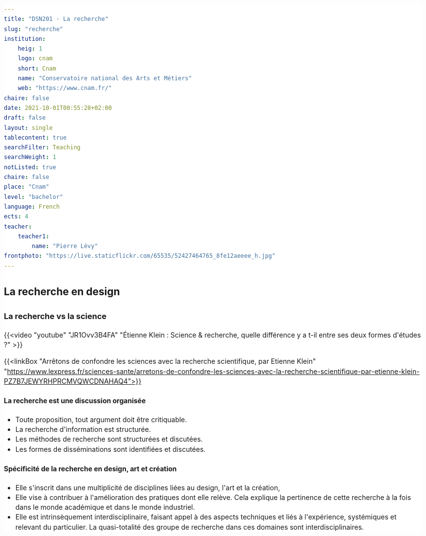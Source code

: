 ```yaml
---
title: "DSN201 · La recherche"
slug: "recherche"
institution:
    heig: 1
    logo: cnam
    short: Cnam
    name: "Conservatoire national des Arts et Métiers"
    web: "https://www.cnam.fr/"
chaire: false
date: 2021-10-01T00:55:28+02:00
draft: false
layout: single
tablecontent: true
searchFilter: Teaching
searchWeight: 1
notListed: true
chaire: false
place: "Cnam"
level: "bachelor"
language: French
ects: 4
teacher:
    teacher1:
        name: "Pierre Lévy"
frontphoto: "https://live.staticflickr.com/65535/52427464765_8fe12aeeee_h.jpg"
---
```

## La recherche en design

### La recherche vs la  science

{{<video "youtube" "JR1Ovv3B4FA" "Étienne Klein : Science & recherche, quelle différence y a t-il entre ses deux formes d'études ?" >}}

{{<linkBox "Arrêtons de confondre les sciences avec la recherche scientifique, par Etienne Klein" "https://www.lexpress.fr/sciences-sante/arretons-de-confondre-les-sciences-avec-la-recherche-scientifique-par-etienne-klein-PZ7B7JEWYRHPRCMVQWCDNAHAQ4">}}


#### La recherche est une discussion organisée
- Toute proposition, tout argument doit être critiquable.
- La recherche d'information est structurée.
- Les méthodes de recherche sont structurées et discutées.
- Les formes de disséminations sont identifiées et discutées.

#### Spécificité de la recherche en design, art et création
- Elle s'inscrit dans une multiplicité de disciplines liées au design, l'art et la création,
- Elle vise à contribuer à l'amélioration des pratiques dont elle relève.
Cela explique la pertinence de cette recherche à la fois dans le monde académique et dans le monde industriel.
- Elle est intrinsèquement interdisciplinaire, faisant appel à des aspects techniques et liés à l'expérience, systémiques et relevant du particulier. La quasi-totalité des groupe de recherche dans ces domaines sont interdisciplinaires.
